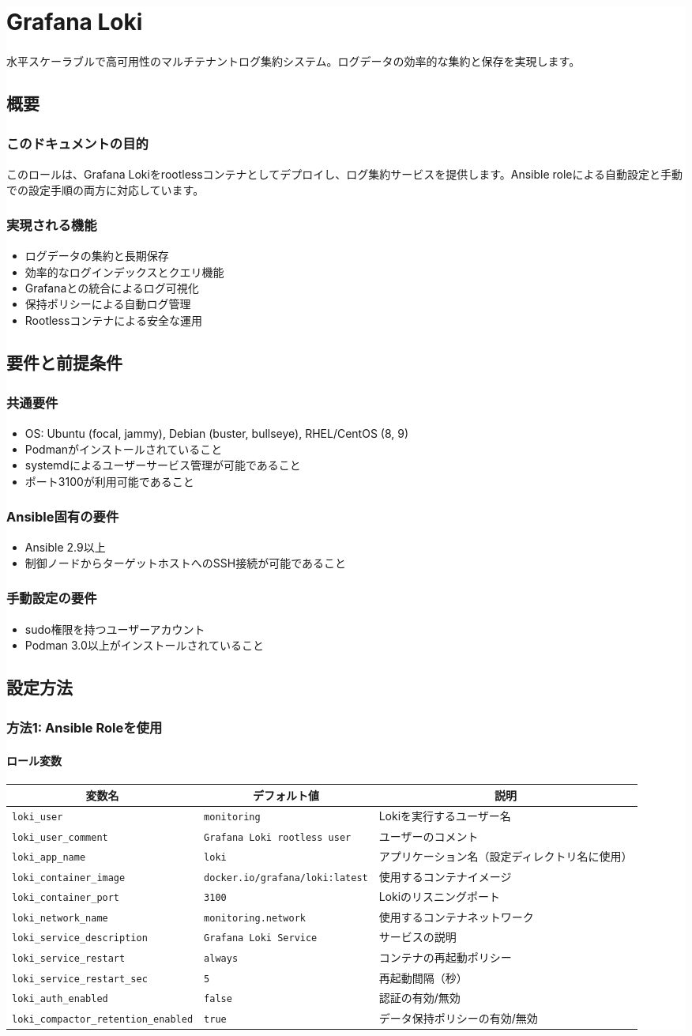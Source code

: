 # Grafana Loki

水平スケーラブルで高可用性のマルチテナントログ集約システム。ログデータの効率的な集約と保存を実現します。

## 概要

### このドキュメントの目的
このロールは、Grafana Lokiをrootlessコンテナとしてデプロイし、ログ集約サービスを提供します。Ansible roleによる自動設定と手動での設定手順の両方に対応しています。

### 実現される機能
- ログデータの集約と長期保存
- 効率的なログインデックスとクエリ機能
- Grafanaとの統合によるログ可視化
- 保持ポリシーによる自動ログ管理
- Rootlessコンテナによる安全な運用

## 要件と前提条件

### 共通要件
- OS: Ubuntu (focal, jammy), Debian (buster, bullseye), RHEL/CentOS (8, 9)
- Podmanがインストールされていること
- systemdによるユーザーサービス管理が可能であること
- ポート3100が利用可能であること

### Ansible固有の要件
- Ansible 2.9以上
- 制御ノードからターゲットホストへのSSH接続が可能であること

### 手動設定の要件
- sudo権限を持つユーザーアカウント
- Podman 3.0以上がインストールされていること

## 設定方法

### 方法1: Ansible Roleを使用

#### ロール変数

| 変数名 | デフォルト値 | 説明 |
|--------|--------------|------|
| `loki_user` | `monitoring` | Lokiを実行するユーザー名 |
| `loki_user_comment` | `Grafana Loki rootless user` | ユーザーのコメント |
| `loki_app_name` | `loki` | アプリケーション名（設定ディレクトリ名に使用） |
| `loki_container_image` | `docker.io/grafana/loki:latest` | 使用するコンテナイメージ |
| `loki_container_port` | `3100` | Lokiのリスニングポート |
| `loki_network_name` | `monitoring.network` | 使用するコンテナネットワーク |
| `loki_service_description` | `Grafana Loki Service` | サービスの説明 |
| `loki_service_restart` | `always` | コンテナの再起動ポリシー |
| `loki_service_restart_sec` | `5` | 再起動間隔（秒） |
| `loki_auth_enabled` | `false` | 認証の有効/無効 |
| `loki_compactor_retention_enabled` | `true` | データ保持ポリシーの有効/無効 |
